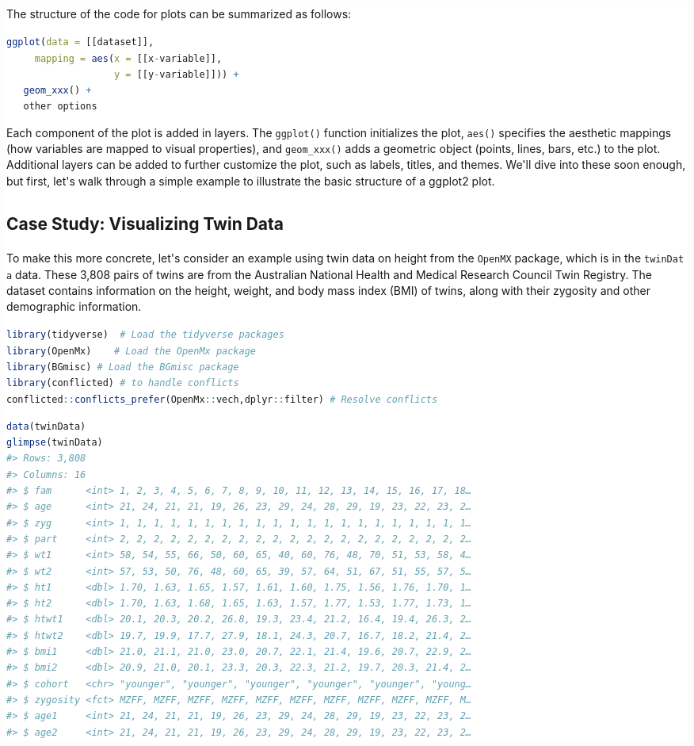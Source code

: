 The structure of the code for plots can be summarized as follows:


``` r
ggplot(data = [[dataset]],
     mapping = aes(x = [[x-variable]],
                   y = [[y-variable]])) +
   geom_xxx() +
   other options
```

Each component of the plot is added in layers. The `ggplot()` function initializes the plot, `aes()` specifies the aesthetic mappings (how variables are mapped to visual properties), and `geom_xxx()` adds a geometric object (points, lines, bars, etc.) to the plot. Additional layers can be added to further customize the plot, such as labels, titles, and themes. We'll dive into these soon enough, but first, let's walk through a simple example to illustrate the basic structure of a ggplot2 plot. 


## Case Study: Visualizing Twin Data

To make this more concrete, let's consider an example using twin data on height from the `OpenMX` package, which is in the `twinData` data. These  3,808 pairs of twins are from the Australian National Health and Medical Research Council Twin Registry. The dataset contains information on the height, weight, and body mass index (BMI) of twins, along with their zygosity and other demographic information.






``` r
library(tidyverse)  # Load the tidyverse packages
library(OpenMx)    # Load the OpenMx package
library(BGmisc) # Load the BGmisc package
library(conflicted) # to handle conflicts
conflicted::conflicts_prefer(OpenMx::vech,dplyr::filter) # Resolve conflicts
```

``` r
data(twinData)
glimpse(twinData)
#> Rows: 3,808
#> Columns: 16
#> $ fam      <int> 1, 2, 3, 4, 5, 6, 7, 8, 9, 10, 11, 12, 13, 14, 15, 16, 17, 18…
#> $ age      <int> 21, 24, 21, 21, 19, 26, 23, 29, 24, 28, 29, 19, 23, 22, 23, 2…
#> $ zyg      <int> 1, 1, 1, 1, 1, 1, 1, 1, 1, 1, 1, 1, 1, 1, 1, 1, 1, 1, 1, 1, 1…
#> $ part     <int> 2, 2, 2, 2, 2, 2, 2, 2, 2, 2, 2, 2, 2, 2, 2, 2, 2, 2, 2, 2, 2…
#> $ wt1      <int> 58, 54, 55, 66, 50, 60, 65, 40, 60, 76, 48, 70, 51, 53, 58, 4…
#> $ wt2      <int> 57, 53, 50, 76, 48, 60, 65, 39, 57, 64, 51, 67, 51, 55, 57, 5…
#> $ ht1      <dbl> 1.70, 1.63, 1.65, 1.57, 1.61, 1.60, 1.75, 1.56, 1.76, 1.70, 1…
#> $ ht2      <dbl> 1.70, 1.63, 1.68, 1.65, 1.63, 1.57, 1.77, 1.53, 1.77, 1.73, 1…
#> $ htwt1    <dbl> 20.1, 20.3, 20.2, 26.8, 19.3, 23.4, 21.2, 16.4, 19.4, 26.3, 2…
#> $ htwt2    <dbl> 19.7, 19.9, 17.7, 27.9, 18.1, 24.3, 20.7, 16.7, 18.2, 21.4, 2…
#> $ bmi1     <dbl> 21.0, 21.1, 21.0, 23.0, 20.7, 22.1, 21.4, 19.6, 20.7, 22.9, 2…
#> $ bmi2     <dbl> 20.9, 21.0, 20.1, 23.3, 20.3, 22.3, 21.2, 19.7, 20.3, 21.4, 2…
#> $ cohort   <chr> "younger", "younger", "younger", "younger", "younger", "young…
#> $ zygosity <fct> MZFF, MZFF, MZFF, MZFF, MZFF, MZFF, MZFF, MZFF, MZFF, MZFF, M…
#> $ age1     <int> 21, 24, 21, 21, 19, 26, 23, 29, 24, 28, 29, 19, 23, 22, 23, 2…
#> $ age2     <int> 21, 24, 21, 21, 19, 26, 23, 29, 24, 28, 29, 19, 23, 22, 23, 2…
```


[course_web]: https://R-Computing-Lab.github.io/data-atlas
[course_git]: https://github.com/R-Computing-Lab/data-atlas
[course_repo]: https://github.com/DataScience4Psych
[course_slides]: https://github.com/DataScience4Psych/slides
[course_syllabus]: https://smasongarrison.github.io/syllabi/ 
[syllabi]: https://smasongarrison.github.io/syllabi
[pl_00]: https://www.youtube.com/playlist?list=PLKrrdtYgOUYaEAnJX20Ryy4OSie375rVY
[pl_01]: https://www.youtube.com/playlist?list=PLKrrdtYgOUYao_7t5ycK4KDXNKaY-ECup
[pl_02]: https://www.youtube.com/playlist?list=PLKrrdtYgOUYZmr_T3PnuxjVIlj0C0kUNI
[pl_03]: https://www.youtube.com/playlist?list=PLKrrdtYgOUYaHmjzdRvfg0yhOIYQnfjwE
[pl_04]: https://www.youtube.com/playlist?list=PLKrrdtYgOUYYWFcel6_vp8__RUKLxhX4y
[pl_05]: https://www.youtube.com/playlist?list=PLKrrdtYgOUYYMIguiV1F8RagMYibTY4iW
[pl_06]: https://www.youtube.com/playlist?list=PLKrrdtYgOUYYV_KDod3Mk9-RmtFXii9Dv
[pl_07]: https://www.youtube.com/watch?list=PLKrrdtYgOUYZxvEvQ8-PcWrOY_dwY_ETI
[pl_08]: https://www.youtube.com/playlist?list=PLKrrdtYgOUYZgOzYB_dmauw55M7jXvsdo
[pl_09]: https://www.youtube.com/playlist?list=PLKrrdtYgOUYbaiTmldRY2ddsLrHp3z6yO
[pl_10]: https://www.youtube.com/playlist?list=PLKrrdtYgOUYbPw5iYzYEzoOKa7mJKNIhq
[pl_11]: https://www.youtube.com/playlist?list=PLKrrdtYgOUYZ-u6LzBbanrNFoeLHKaLL6
[pl_12]: https://www.youtube.com/playlist?list=PLKrrdtYgOUYbwRS-9Htmb80_t1NG-021e
[pl_13]: https://www.youtube.com/playlist?list=PLKrrdtYgOUYbWGmSnbLIYwdLOnGm6une6
[pl_14]: https://www.youtube.com/playlist?list=PLKrrdtYgOUYbWGmSnbLIYwdLOnGm6une6
[pl_15]: https://www.youtube.com/playlist?list=PLKrrdtYgOUYa5MoYrV8EsWQ5jIr5ZYMpM
[pl_all]: https://www.youtube.com/playlist?list=PLKrrdtYgOUYZomNqf-1dtCDW94ySdLv-9
[ae01a_unvotes]: https://github.com/DataScience4Psych/ae01a_unvotes
[ae01b_covid]: https://github.com/DataScience4Psych/ae01b_covid
[ae02_bechdel]: https://github.com/DataScience4Psych/ae-02-bechdel-rmarkdown
[ae03_starwars]: https://github.com/DataScience4Psych/ae-03-starwars-dataviz
[ae08_imdb]: https://github.com/DataScience4Psych/ae-08-imdb-webscraping
[lab01_hello]: https://github.com/DataScience4Psych/lab-01-hello-r
[lab02]: https://github.com/DataScience4Psych/lab-02-plastic-waste
[lab03]: https://github.com/DataScience4Psych/lab-03-nobel-laureates
[lab04]: https://github.com/DataScience4Psych/lab-04-viz-sp-data
[lab05]: https://github.com/DataScience4Psych/lab-05-wrangle-sp-data
[lab06]: https://github.com/DataScience4Psych/lab_06_sad_plots
[lab07]: https://github.com/DataScience4Psych/lab_07_betterviz
[lab08]: https://github.com/DataScience4Psych/lab-08-uoe-art
[lab09]: https://github.com/DataScience4Psych/lab-09-slr-course-evals
[lab10]: https://github.com/DataScience4Psych/lab-10-mlr-course-evals
[lab11]: https://github.com/DataScience4Psych/lab-11-inference-smoking
[d01_welcome]: https://datascience4psych.github.io/slides/d01_welcome/d01_welcome.html
[d02_toolkit]: https://datascience4psych.github.io/slides/d02_toolkit/d02_toolkit.html
[d03_dataviz]: https://datascience4psych.github.io/slides/d03_dataviz/d03_dataviz.html
[d04_ggplot2]: https://datascience4psych.github.io/slides/d04_ggplot2/d04_ggplot2.html
[d05_viznum]: https://datascience4psych.github.io/slides/d05_viznum/d05_viznum.html
[d06_vizcat]: https://datascience4psych.github.io/slides/d06_vizcat/d06_vizcat.html
[d07_tidy]: https://datascience4psych.github.io/slides/d07_tidy/d07_tidy.html
[d08_grammar]: https://datascience4psych.github.io/slides/d08_grammar/d08_grammar.html
[d09_wrangle]: https://datascience4psych.github.io/slides/d09_wrangle/d09_wrangle.html
[d10_dfs]: https://datascience4psych.github.io/slides/d10_dfs/d10_dfs.html
[d11_types]: https://datascience4psych.github.io/slides/d11_types/d11_types.html
[d12_import]: https://datascience4psych.github.io/slides/d12_import/d12_import.html
[d13_goodviz]: https://datascience4psych.github.io/slides/d13_goodviz/d13_goodviz.html
[d13b_moreggplot]: https://datascience4psych.github.io/slides/d13_goodviz/d13b_moreggplot.html
[d14_confound]: https://datascience4psych.github.io/slides/d14_confound/d14_confound.html
[d15_goodtalk]: https://datascience4psych.github.io/slides/d15_goodtalk/d15_goodtalk.html
[d16_webscraping]: https://datascience4psych.github.io/slides/d16_webscraping/d16_webscraping.html
[d17_functions]: https://datascience4psych.github.io/slides/d17_functions/d17_functions.html
[d18_ethics]: https://datascience4psych.github.io/slides/d18_ethics/d18_ethics.html
[d19_bias]: https://datascience4psych.github.io/slides/d19_bias/d19_bias.html
[stat545]: https://stat545.com
[r4ds]: https://r4ds.had.co.nz
[cran]: https://cloud.r-project.org